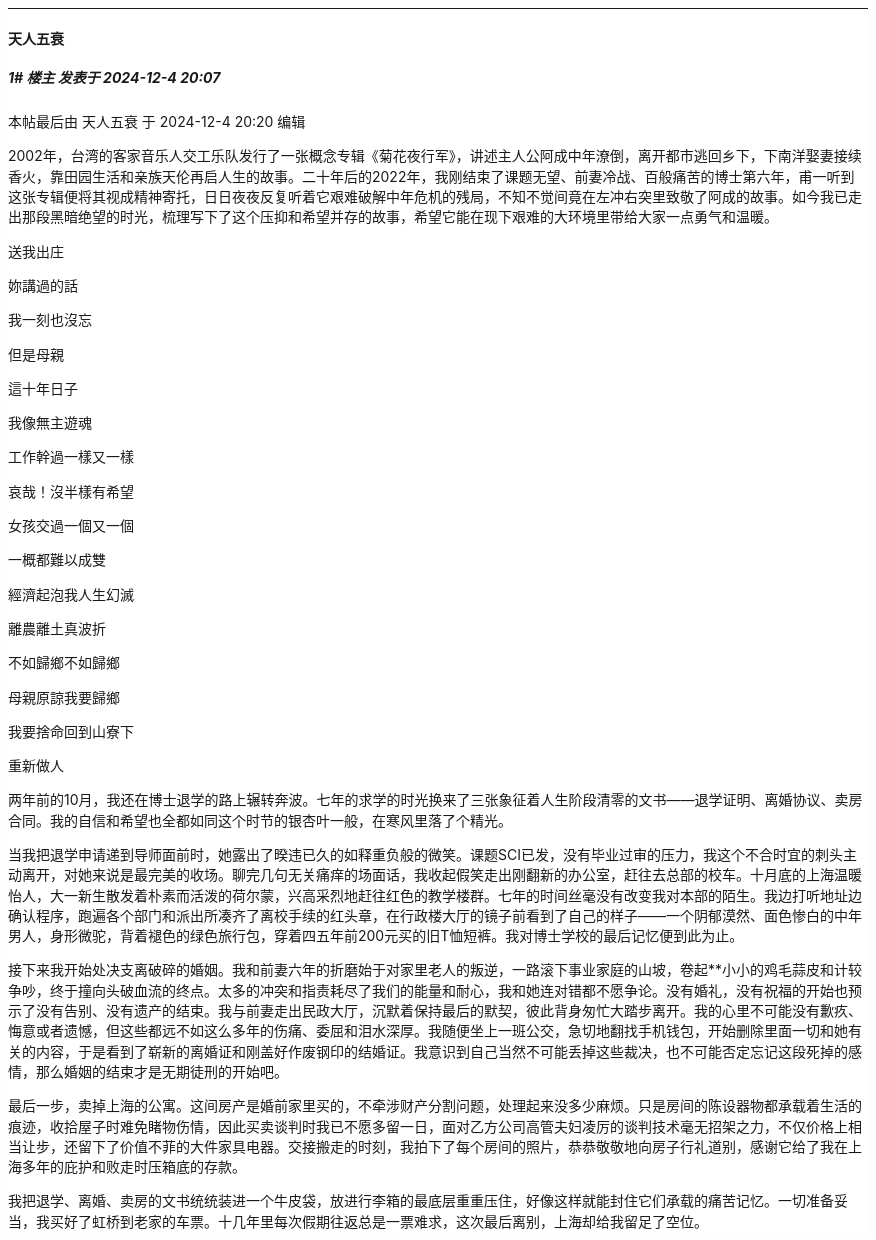 ﻿
*****

####  天人五衰  
##### 1#       楼主       发表于 2024-12-4 20:07

 本帖最后由 天人五衰 于 2024-12-4 20:20 编辑 

2002年，台湾的客家音乐人交工乐队发行了一张概念专辑《菊花夜行军》，讲述主人公阿成中年潦倒，离开都市逃回乡下，下南洋娶妻接续香火，靠田园生活和亲族天伦再启人生的故事。二十年后的2022年，我刚结束了课题无望、前妻冷战、百般痛苦的博士第六年，甫一听到这张专辑便将其视成精神寄托，日日夜夜反复听着它艰难破解中年危机的残局，不知不觉间竟在左冲右突里致敬了阿成的故事。如今我已走出那段黑暗绝望的时光，梳理写下了这个压抑和希望并存的故事，希望它能在现下艰难的大环境里带给大家一点勇气和温暖。

送我出庄

妳講過的話

我一刻也沒忘

但是母親

這十年日子

我像無主遊魂

工作幹過一樣又一樣

哀哉！沒半樣有希望

女孩交過一個又一個

一概都難以成雙

經濟起泡我人生幻滅

離農離土真波折

不如歸鄉不如歸鄉

母親原諒我要歸鄉

我要捨命回到山寮下

重新做人

两年前的10月，我还在博士退学的路上辗转奔波。七年的求学的时光换来了三张象征着人生阶段清零的文书——退学证明、离婚协议、卖房合同。我的自信和希望也全都如同这个时节的银杏叶一般，在寒风里落了个精光。

当我把退学申请递到导师面前时，她露出了暌违已久的如释重负般的微笑。课题SCI已发，没有毕业过审的压力，我这个不合时宜的刺头主动离开，对她来说是最完美的收场。聊完几句无关痛痒的场面话，我收起假笑走出刚翻新的办公室，赶往去总部的校车。十月底的上海温暖怡人，大一新生散发着朴素而活泼的荷尔蒙，兴高采烈地赶往红色的教学楼群。七年的时间丝毫没有改变我对本部的陌生。我边打听地址边确认程序，跑遍各个部门和派出所凑齐了离校手续的红头章，在行政楼大厅的镜子前看到了自己的样子——一个阴郁漠然、面色惨白的中年男人，身形微驼，背着褪色的绿色旅行包，穿着四五年前200元买的旧T恤短裤。我对博士学校的最后记忆便到此为止。

接下来我开始处决支离破碎的婚姻。我和前妻六年的折磨始于对家里老人的叛逆，一路滚下事业家庭的山坡，卷起**小小的鸡毛蒜皮和计较争吵，终于撞向头破血流的终点。太多的冲突和指责耗尽了我们的能量和耐心，我和她连对错都不愿争论。没有婚礼，没有祝福的开始也预示了没有告别、没有遗产的结束。我与前妻走出民政大厅，沉默着保持最后的默契，彼此背身匆忙大踏步离开。我的心里不可能没有歉疚、悔意或者遗憾，但这些都远不如这么多年的伤痛、委屈和泪水深厚。我随便坐上一班公交，急切地翻找手机钱包，开始删除里面一切和她有关的内容，于是看到了崭新的离婚证和刚盖好作废钢印的结婚证。我意识到自己当然不可能丢掉这些裁决，也不可能否定忘记这段死掉的感情，那么婚姻的结束才是无期徒刑的开始吧。

最后一步，卖掉上海的公寓。这间房产是婚前家里买的，不牵涉财产分割问题，处理起来没多少麻烦。只是房间的陈设器物都承载着生活的痕迹，收拾屋子时难免睹物伤情，因此买卖谈判时我已不愿多留一日，面对乙方公司高管夫妇凌厉的谈判技术毫无招架之力，不仅价格上相当让步，还留下了价值不菲的大件家具电器。交接搬走的时刻，我拍下了每个房间的照片，恭恭敬敬地向房子行礼道别，感谢它给了我在上海多年的庇护和败走时压箱底的存款。

我把退学、离婚、卖房的文书统统装进一个牛皮袋，放进行李箱的最底层重重压住，好像这样就能封住它们承载的痛苦记忆。一切准备妥当，我买好了虹桥到老家的车票。十几年里每次假期往返总是一票难求，这次最后离别，上海却给我留足了空位。
